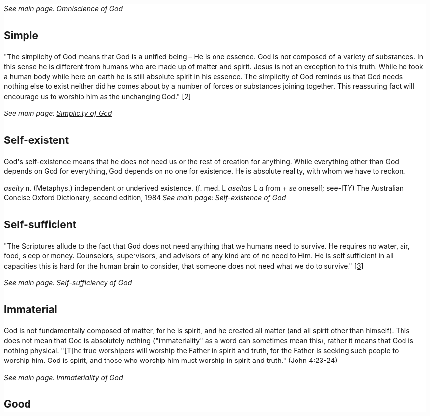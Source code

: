 *See main page: [Omniscience of God](Omniscience_of_God "Omniscience of God")*
## Simple

"The simplicity of God means that God is a unified being – He is
one essence. God is not composed of a variety of substances. In
this sense he is different from humans who are made up of matter
and spirit. Jesus is not an exception to this truth. While he took
a human body while here on earth he is still absolute spirit in his
essence. The simplicity of God reminds us that God needs nothing
else to exist neither did he comes about by a number of forces or
substances joining together. This reassuring fact will encourage us
to worship him as the unchanging God."
[[2]](http://www.blueletterbible.org/faq/nbi/1292.html)

*See main page: [Simplicity of God](Simplicity_of_God "Simplicity of God")*
## Self-existent

God's self-existence means that he does not need us or the rest of
creation for anything. While everything other than God depends on
God for everything, God depends on no one for existence. He is
absolute reality, with whom we have to reckon.

*aseity* n. (Metaphys.) independent or underived existence. (f.
med. L *aseitas* L *a* from + *se* oneself; see-ITY) The Australian
Concise Oxford Dictionary, second edition, 1984
*See main page: [Self-existence of God](Self-existence_of_God "Self-existence of God")*
## Self-sufficient

"The Scriptures allude to the fact that God does not need anything
that we humans need to survive. He requires no water, air, food,
sleep or money. Counselors, supervisors, and advisors of any kind
are of no need to Him. He is self sufficient in all capacities this
is hard for the human brain to consider, that someone does not need
what we do to survive."
[[3]](http://www.free-dom.org/PraiseJesus/SelfSufficiency.htm)

*See main page: [Self-sufficiency of God](Self-sufficiency_of_God "Self-sufficiency of God")*
## Immaterial

God is not fundamentally composed of matter, for he is spirit, and
he created all matter (and all spirit other than himself). This
does not mean that God is absolutely nothing ("immateriality" as a
word can sometimes mean this), rather it means that God is nothing
physical. "[T]he true worshipers will worship the Father in spirit
and truth, for the Father is seeking such people to worship him.
God is spirit, and those who worship him must worship in spirit and
truth." (John 4:23-24)

*See main page: [Immateriality of God](Immateriality_of_God "Immateriality of God")*
## Good
